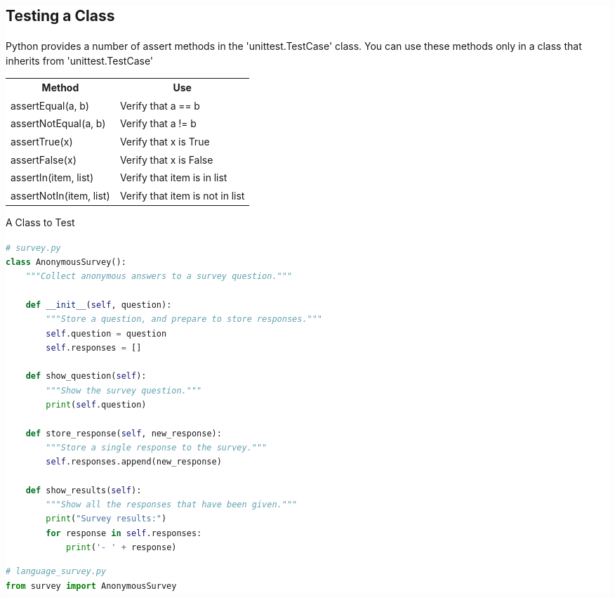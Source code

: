 ## Testing a Class
Python provides a number of assert methods in the 'unittest.TestCase' class. You can use these methods only in a class that inherits from 'unittest.TestCase'
<table>
    <tr>
        <th>Method</th>
        <th>Use</th>
    </tr>
    <tr>
        <td>assertEqual(a, b)</td>
        <td>Verify that a == b</td>
    </tr>
    <tr>
        <td>assertNotEqual(a, b)</td>
        <td>Verify that a != b</td>
    </tr>
    <tr>
        <td>assertTrue(x)</td>
        <td>Verify that x is True</td>
    </tr>
    <tr>
        <td>assertFalse(x)</td>
        <td>Verify that x is False</td>
    </tr>
    <tr>
        <td>assertIn(item, list)</td>
        <td>Verify that item is in list</td>
    </tr>
    <tr>
        <td>assertNotIn(item, list)</td>
        <td>Verify that item is not in list</td>
    </tr>
</table>

A Class to Test
```python
# survey.py
class AnonymousSurvey():
    """Collect anonymous answers to a survey question."""

    def __init__(self, question):
        """Store a question, and prepare to store responses."""
        self.question = question
        self.responses = []

    def show_question(self):
        """Show the survey question."""
        print(self.question)

    def store_response(self, new_response):
        """Store a single response to the survey."""
        self.responses.append(new_response)

    def show_results(self):
        """Show all the responses that have been given."""
        print("Survey results:")
        for response in self.responses:
            print('- ' + response)
```
```python
# language_survey.py
from survey import AnonymousSurvey

```